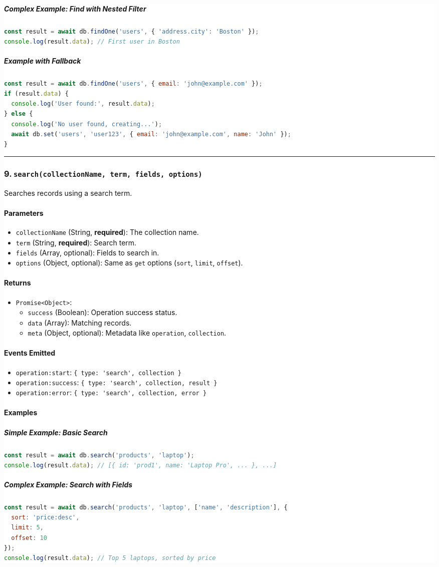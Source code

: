##### Complex Example: Find with Nested Filter
```javascript
const result = await db.findOne('users', { 'address.city': 'Boston' });
console.log(result.data); // First user in Boston
```

##### Example with Fallback
```javascript
const result = await db.findOne('users', { email: 'john@example.com' });
if (result.data) {
  console.log('User found:', result.data);
} else {
  console.log('No user found, creating...');
  await db.set('users', 'user123', { email: 'john@example.com', name: 'John' });
}
```

---

### 9. `search(collectionName, term, fields, options)`
Searches records using a search term.

#### Parameters
- `collectionName` (String, **required**): The collection name.
- `term` (String, **required**): Search term.
- `fields` (Array, optional): Fields to search in.
- `options` (Object, optional): Same as `get` options (`sort`, `limit`, `offset`).

#### Returns
- `Promise<Object>`:
  - `success` (Boolean): Operation success status.
  - `data` (Array): Matching records.
  - `meta` (Object, optional): Metadata like `operation`, `collection`.

#### Events Emitted
- `operation:start`: `{ type: 'search', collection }`
- `operation:success`: `{ type: 'search', collection, result }`
- `operation:error`: `{ type: 'search', collection, error }`

#### Examples
##### Simple Example: Basic Search
```javascript
const result = await db.search('products', 'laptop');
console.log(result.data); // [{ id: 'prod1', name: 'Laptop Pro', ... }, ...]
```

##### Complex Example: Search with Fields
```javascript
const result = await db.search('products', 'laptop', ['name', 'description'], {
  sort: 'price:desc',
  limit: 5,
  offset: 10
});
console.log(result.data); // Top 5 laptops, sorted by price
```

